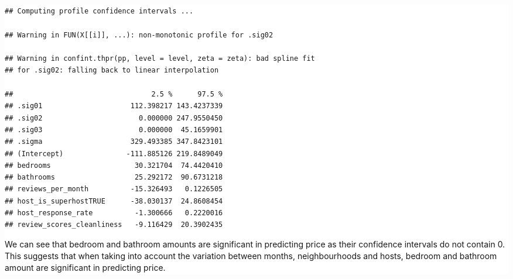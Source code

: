     ## Computing profile confidence intervals ...

    ## Warning in FUN(X[[i]], ...): non-monotonic profile for .sig02

    ## Warning in confint.thpr(pp, level = level, zeta = zeta): bad spline fit
    ## for .sig02: falling back to linear interpolation

    ##                                 2.5 %      97.5 %
    ## .sig01                     112.398217 143.4237339
    ## .sig02                       0.000000 247.9550450
    ## .sig03                       0.000000  45.1659901
    ## .sigma                     329.493385 347.8423101
    ## (Intercept)               -111.885126 219.8489049
    ## bedrooms                    30.321704  74.4420410
    ## bathrooms                   25.292172  90.6731218
    ## reviews_per_month          -15.326493   0.1226505
    ## host_is_superhostTRUE      -38.030137  24.8608454
    ## host_response_rate          -1.300666   0.2220016
    ## review_scores_cleanliness   -9.116429  20.3902435

We can see that bedroom and bathroom amounts are significant in
predicting price as their confidence intervals do not contain 0. This
suggests that when taking into account the variation between months,
neighbourhoods and hosts, bedroom and bathroom amount are significant in
predicting price.
